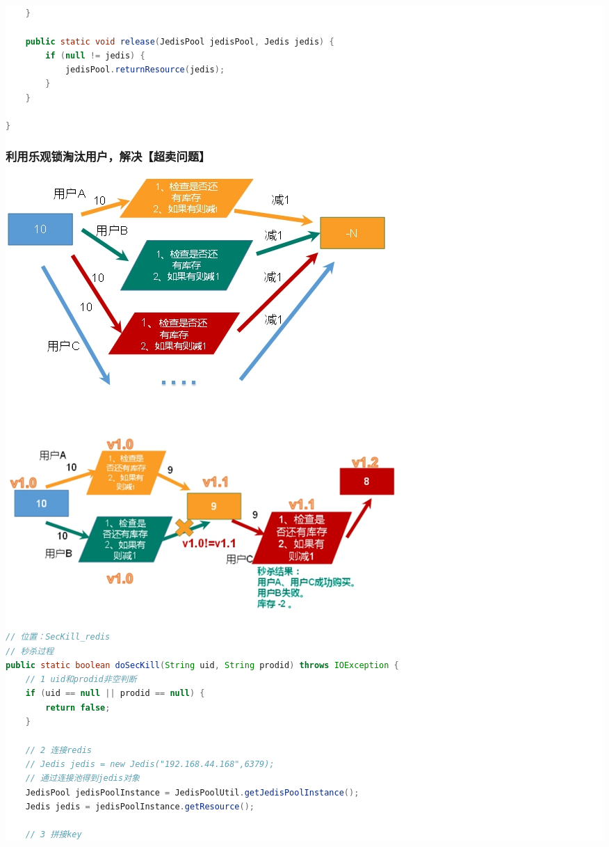 ```java
    }

    public static void release(JedisPool jedisPool, Jedis jedis) {
        if (null != jedis) {
            jedisPool.returnResource(jedis);
        }
    }

}
```

### 利用乐观锁淘汰用户，解决【超卖问题】
![20220910211909](image/Redis6/20220910211909.png)

![20220910212126](image/Redis6/20220910212126.png)

```java
// 位置：SecKill_redis
// 秒杀过程
public static boolean doSecKill(String uid, String prodid) throws IOException {
    // 1 uid和prodid非空判断
    if (uid == null || prodid == null) {
        return false;
    }

    // 2 连接redis
    // Jedis jedis = new Jedis("192.168.44.168",6379);
    // 通过连接池得到jedis对象
    JedisPool jedisPoolInstance = JedisPoolUtil.getJedisPoolInstance();
    Jedis jedis = jedisPoolInstance.getResource();

    // 3 拼接key
```